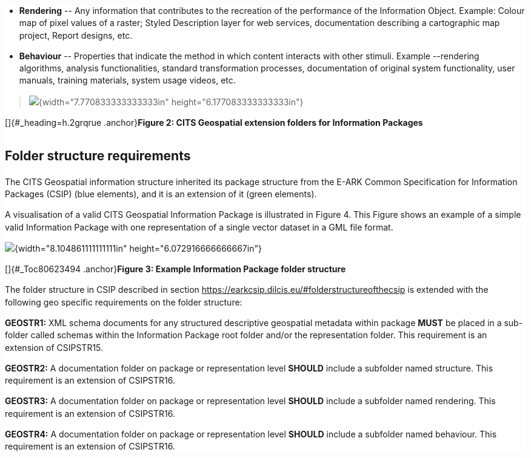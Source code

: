 -   **Rendering** -- Any information that contributes to the recreation
    of the performance of the Information Object. Example: Colour map of
    pixel values of a raster; Styled Description layer for web services,
    documentation describing a cartographic map project, Report designs,
    etc.

-   **Behaviour** -- Properties that indicate the method in which
    content interacts with other stimuli. Example --rendering
    algorithms, analysis functionalities, standard transformation
    processes, documentation of original system functionality, user
    manuals, training materials, system usage videos, etc.

> ![](media/image4.png){width="7.770833333333333in"
> height="6.177083333333333in"}

[]{#_heading=h.2grqrue .anchor}**Figure 2: CITS Geospatial extension
folders for Information Packages**

## Folder structure requirements

The CITS Geospatial information structure inherited its package
structure from the E-ARK Common Specification for Information Packages
(CSIP) (blue elements), and it is an extension of it (green elements).

A visualisation of a valid CITS Geospatial Information Package is
illustrated in Figure 4. This Figure shows an example of a simple valid
Information Package with one representation of a single vector dataset
in a GML file format.

![](media/image5.JPG){width="8.104861111111111in"
height="6.072916666666667in"}

[]{#_Toc80623494 .anchor}**Figure 3: Example Information Package folder
structure**

The folder structure in CSIP described in section
<https://earkcsip.dilcis.eu/#folderstructureofthecsip> is extended with
the following geo specific requirements on the folder structure:

**GEOSTR1:** XML schema documents for any structured descriptive
geospatial metadata within package **MUST** be placed in a sub-folder
called schemas within the Information Package root folder and/or the
representation folder. This requirement is an extension of CSIPSTR15.

**GEOSTR2:** A documentation folder on package or representation level
**SHOULD** include a subfolder named structure. This requirement is an
extension of CSIPSTR16.

**GEOSTR3:** A documentation folder on package or representation level
**SHOULD** include a subfolder named rendering. This requirement is an
extension of CSIPSTR16.

**GEOSTR4:** A documentation folder on package or representation level
**SHOULD** include a subfolder named behaviour. This requirement is an
extension of CSIPSTR16.
